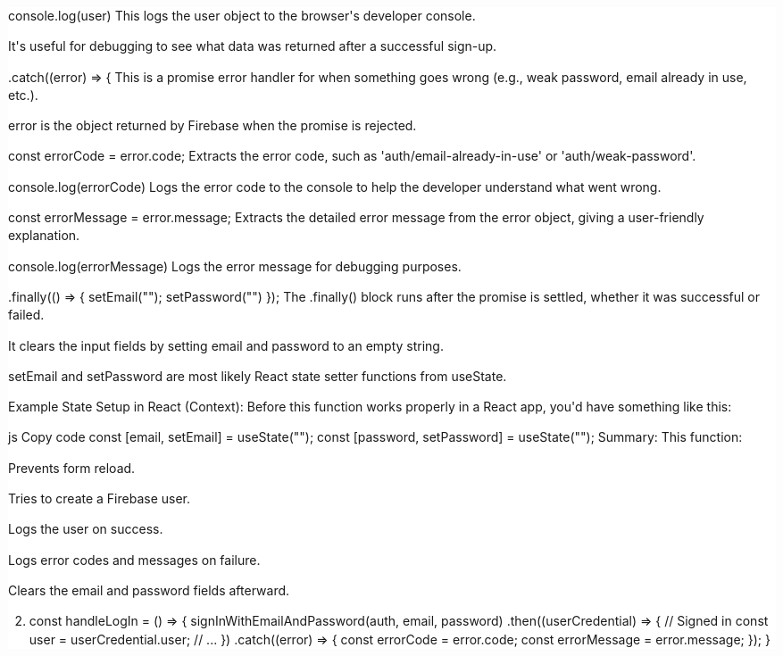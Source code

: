console.log(user)
This logs the user object to the browser's developer console.

It's useful for debugging to see what data was returned after a successful sign-up.

.catch((error) => {
This is a promise error handler for when something goes wrong (e.g., weak password, email already in use, etc.).

error is the object returned by Firebase when the promise is rejected.

const errorCode = error.code;
Extracts the error code, such as 'auth/email-already-in-use' or 'auth/weak-password'.

console.log(errorCode)
Logs the error code to the console to help the developer understand what went wrong.

const errorMessage = error.message;
Extracts the detailed error message from the error object, giving a user-friendly explanation.

console.log(errorMessage)
Logs the error message for debugging purposes.

.finally(() => { setEmail(""); setPassword("") });
The .finally() block runs after the promise is settled, whether it was successful or failed.

It clears the input fields by setting email and password to an empty string.

setEmail and setPassword are most likely React state setter functions from useState.

Example State Setup in React (Context):
Before this function works properly in a React app, you'd have something like this:

js
Copy code
const [email, setEmail] = useState("");
const [password, setPassword] = useState("");
Summary:
This function:

Prevents form reload.

Tries to create a Firebase user.

Logs the user on success.

Logs error codes and messages on failure.

Clears the email and password fields afterward.



2. const handleLogIn = () => {
    signInWithEmailAndPassword(auth, email, password)
    .then((userCredential) => {
        // Signed in
        const user = userCredential.user;
        // ...
    })
    .catch((error) => {
        const errorCode = error.code;
        const errorMessage = error.message;
    });
}


  [key]: updated
[key]: updated